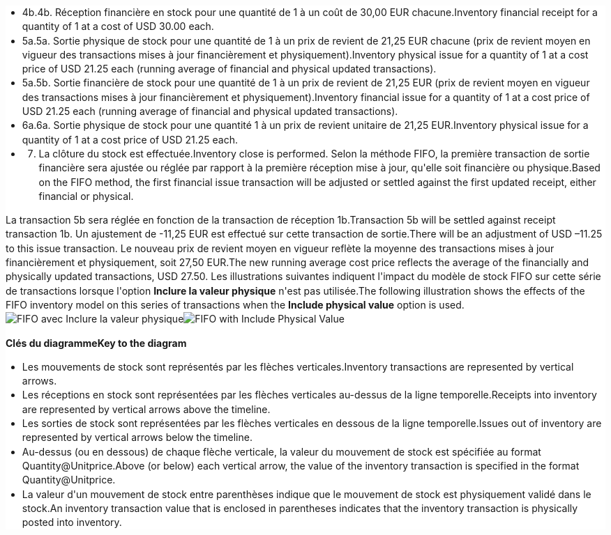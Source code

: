 -   <span data-ttu-id="f8c2e-170">4b.</span><span class="sxs-lookup"><span data-stu-id="f8c2e-170">4b.</span></span> <span data-ttu-id="f8c2e-171">Réception financière en stock pour une quantité de 1 à un coût de 30,00 EUR chacune.</span><span class="sxs-lookup"><span data-stu-id="f8c2e-171">Inventory financial receipt for a quantity of 1 at a cost of USD 30.00 each.</span></span>
-   <span data-ttu-id="f8c2e-172">5a.</span><span class="sxs-lookup"><span data-stu-id="f8c2e-172">5a.</span></span> <span data-ttu-id="f8c2e-173">Sortie physique de stock pour une quantité de 1 à un prix de revient de 21,25 EUR chacune (prix de revient moyen en vigueur des transactions mises à jour financièrement et physiquement).</span><span class="sxs-lookup"><span data-stu-id="f8c2e-173">Inventory physical issue for a quantity of 1 at a cost price of USD 21.25 each (running average of financial and physical updated transactions).</span></span>
-   <span data-ttu-id="f8c2e-174">5a.</span><span class="sxs-lookup"><span data-stu-id="f8c2e-174">5b.</span></span> <span data-ttu-id="f8c2e-175">Sortie financière de stock pour une quantité de 1 à un prix de revient de 21,25 EUR (prix de revient moyen en vigueur des transactions mises à jour financièrement et physiquement).</span><span class="sxs-lookup"><span data-stu-id="f8c2e-175">Inventory financial issue for a quantity of 1 at a cost price of USD 21.25 each (running average of financial and physical updated transactions).</span></span>
-   <span data-ttu-id="f8c2e-176">6a.</span><span class="sxs-lookup"><span data-stu-id="f8c2e-176">6a.</span></span> <span data-ttu-id="f8c2e-177">Sortie physique de stock pour une quantité 1 à un prix de revient unitaire de 21,25 EUR.</span><span class="sxs-lookup"><span data-stu-id="f8c2e-177">Inventory physical issue for a quantity of 1 at a cost price of USD 21.25 each.</span></span>
-   7. <span data-ttu-id="f8c2e-178">La clôture du stock est effectuée.</span><span class="sxs-lookup"><span data-stu-id="f8c2e-178">Inventory close is performed.</span></span> <span data-ttu-id="f8c2e-179">Selon la méthode FIFO, la première transaction de sortie financière sera ajustée ou réglée par rapport à la première réception mise à jour, qu'elle soit financière ou physique.</span><span class="sxs-lookup"><span data-stu-id="f8c2e-179">Based on the FIFO method, the first financial issue transaction will be adjusted or settled against the first updated receipt, either financial or physical.</span></span>

<span data-ttu-id="f8c2e-180">La transaction 5b sera réglée en fonction de la transaction de réception 1b.</span><span class="sxs-lookup"><span data-stu-id="f8c2e-180">Transaction 5b will be settled against receipt transaction 1b.</span></span> <span data-ttu-id="f8c2e-181">Un ajustement de -11,25 EUR est effectué sur cette transaction de sortie.</span><span class="sxs-lookup"><span data-stu-id="f8c2e-181">There will be an adjustment of USD –11.25 to this issue transaction.</span></span> <span data-ttu-id="f8c2e-182">Le nouveau prix de revient moyen en vigueur reflète la moyenne des transactions mises à jour financièrement et physiquement, soit 27,50 EUR.</span><span class="sxs-lookup"><span data-stu-id="f8c2e-182">The new running average cost price reflects the average of the financially and physically updated transactions, USD 27.50.</span></span> <span data-ttu-id="f8c2e-183">Les illustrations suivantes indiquent l'impact du modèle de stock FIFO sur cette série de transactions lorsque l'option **Inclure la valeur physique** n'est pas utilisée.</span><span class="sxs-lookup"><span data-stu-id="f8c2e-183">The following illustration shows the effects of the FIFO inventory model on this series of transactions when the **Include physical value** option is used.</span></span> <span data-ttu-id="f8c2e-184">![FIFO avec Inclure la valeur physique](./media/fifowithincludephysicalvalue.gif)</span><span class="sxs-lookup"><span data-stu-id="f8c2e-184">![FIFO with Include Physical Value](./media/fifowithincludephysicalvalue.gif)</span></span> 

<span data-ttu-id="f8c2e-185">**Clés du diagramme**</span><span class="sxs-lookup"><span data-stu-id="f8c2e-185">**Key to the diagram**</span></span>

-   <span data-ttu-id="f8c2e-186">Les mouvements de stock sont représentés par les flèches verticales.</span><span class="sxs-lookup"><span data-stu-id="f8c2e-186">Inventory transactions are represented by vertical arrows.</span></span>
-   <span data-ttu-id="f8c2e-187">Les réceptions en stock sont représentées par les flèches verticales au-dessus de la ligne temporelle.</span><span class="sxs-lookup"><span data-stu-id="f8c2e-187">Receipts into inventory are represented by vertical arrows above the timeline.</span></span>
-   <span data-ttu-id="f8c2e-188">Les sorties de stock sont représentées par les flèches verticales en dessous de la ligne temporelle.</span><span class="sxs-lookup"><span data-stu-id="f8c2e-188">Issues out of inventory are represented by vertical arrows below the timeline.</span></span>
-   <span data-ttu-id="f8c2e-189">Au-dessus (ou en dessous) de chaque flèche verticale, la valeur du mouvement de stock est spécifiée au format Quantity@Unitprice.</span><span class="sxs-lookup"><span data-stu-id="f8c2e-189">Above (or below) each vertical arrow, the value of the inventory transaction is specified in the format Quantity@Unitprice.</span></span>
-   <span data-ttu-id="f8c2e-190">La valeur d'un mouvement de stock entre parenthèses indique que le mouvement de stock est physiquement validé dans le stock.</span><span class="sxs-lookup"><span data-stu-id="f8c2e-190">An inventory transaction value that is enclosed in parentheses indicates that the inventory transaction is physically posted into inventory.</span></span>